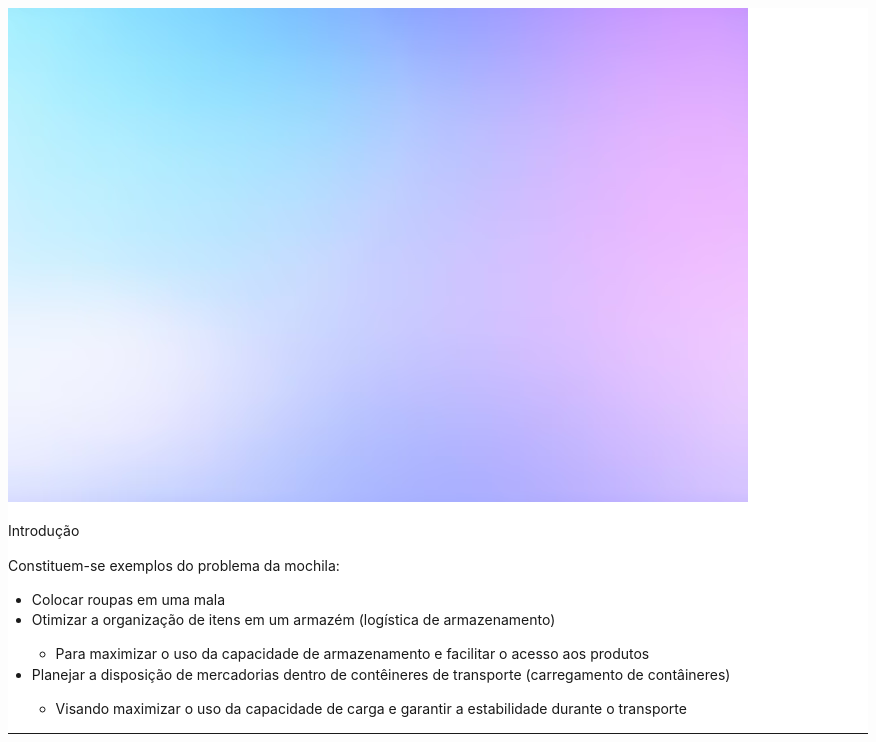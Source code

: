 ![bg opacity](./background.png)
<div class="cabecalho">
Introdução
</div>
<div class="conteudo normal">
<p>
Constituem-se exemplos do problema da mochila:
</p>
<p>
<ul>
<li>Colocar roupas em uma mala</li>
<li>Otimizar a organização de itens em um armazém (logística de armazenamento)</li>
<ul><li>Para maximizar o uso da capacidade de armazenamento e facilitar o acesso aos produtos</li></ul>
<li>Planejar a disposição de mercadorias dentro de contêineres de transporte (carregamento de contâineres)</li>
<ul><li>Visando maximizar o uso da capacidade de carga e garantir a estabilidade durante o transporte</li></ul>
</ul>
</p>
</div>

---
